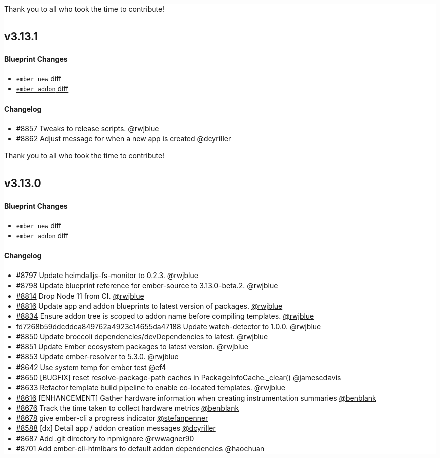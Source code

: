 Thank you to all who took the time to contribute!

## v3.13.1

#### Blueprint Changes

- [`ember new` diff](https://github.com/ember-cli/ember-new-output/compare/v3.13.0...v3.13.1)
- [`ember addon` diff](https://github.com/ember-cli/ember-addon-output/compare/v3.13.0...v3.13.1)

#### Changelog

- [#8857](https://github.com/ember-cli/ember-cli/pull/8857) Tweaks to release scripts. [@rwjblue](https://github.com/rwjblue)
- [#8862](https://github.com/ember-cli/ember-cli/pull/8862) Adjust message for when a new app is created [@dcyriller](https://github.com/dcyriller)

Thank you to all who took the time to contribute!

## v3.13.0

#### Blueprint Changes

- [`ember new` diff](https://github.com/ember-cli/ember-new-output/compare/v3.12.0...v3.13.0)
- [`ember addon` diff](https://github.com/ember-cli/ember-addon-output/compare/v3.12.0...v3.13.0)

#### Changelog

- [#8797](https://github.com/ember-cli/ember-cli/pull/8797) Update heimdalljs-fs-monitor to 0.2.3. [@rwjblue](https://github.com/rwjblue)
- [#8798](https://github.com/ember-cli/ember-cli/pull/8798) Update blueprint reference for ember-source to 3.13.0-beta.2. [@rwjblue](https://github.com/rwjblue)
- [#8814](https://github.com/ember-cli/ember-cli/pull/8814) Drop Node 11 from CI. [@rwjblue](https://github.com/rwjblue)
- [#8816](https://github.com/ember-cli/ember-cli/pull/8816) Update app and addon blueprints to latest version of packages. [@rwjblue](https://github.com/rwjblue)
- [#8834](https://github.com/ember-cli/ember-cli/pull/8834) Ensure addon tree is scoped to addon name before compiling templates. [@rwjblue](https://github.com/rwjblue)
- [fd7268b59ddcddca849762a4923c14655da47188](https://github.com/ember-cli/ember-cli/commit/fd7268b59ddcddca849762a4923c14655da47188) Update watch-detector to 1.0.0. [@rwjblue](https://github.com/rwjblue)
- [#8850](https://github.com/ember-cli/ember-cli/pull/8850) Update broccoli dependencies/devDependencies to latest. [@rwjblue](https://github.com/rwjblue)
- [#8851](https://github.com/ember-cli/ember-cli/pull/8851) Update Ember ecosystem packages to latest version. [@rwjblue](https://github.com/rwjblue)
- [#8853](https://github.com/ember-cli/ember-cli/pull/8853) Update ember-resolver to 5.3.0. [@rwjblue](https://github.com/rwjblue)
- [#8642](https://github.com/ember-cli/ember-cli/pull/8642) Use system temp for ember test [@ef4](https://github.com/ef4)
- [#8650](https://github.com/ember-cli/ember-cli/pull/8650) [BUGFIX] reset resolve-package-path caches in PackageInfoCache._clear() [@jamescdavis](https://github.com/jamescdavis)
- [#8633](https://github.com/ember-cli/ember-cli/pull/8633) Refactor template build pipeline to enable co-located templates. [@rwjblue](https://github.com/rwjblue)
- [#8616](https://github.com/ember-cli/ember-cli/pull/8616) [ENHANCEMENT] Gather hardware information when creating instrumentation summaries [@benblank](https://github.com/benblank)
- [#8676](https://github.com/ember-cli/ember-cli/pull/8676) Track the time taken to collect hardware metrics [@benblank](https://github.com/benblank)
- [#8678](https://github.com/ember-cli/ember-cli/pull/8678) give ember-cli a progress indicator [@stefanpenner](https://github.com/stefanpenner)
- [#8588](https://github.com/ember-cli/ember-cli/pull/8588) [dx] Detail app / addon creation messages [@dcyriller](https://github.com/dcyriller)
- [#8687](https://github.com/ember-cli/ember-cli/pull/8687) Add .git directory to npmignore [@rwwagner90](https://github.com/rwwagner90)
- [#8701](https://github.com/ember-cli/ember-cli/pull/8701) Add ember-cli-htmlbars to default addon dependencies [@haochuan](https://github.com/haochuan)